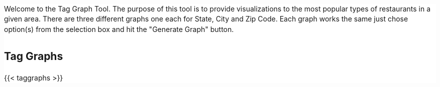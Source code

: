 Welcome to the Tag Graph Tool. The purpose of this tool is to provide visualizations to the most popular
types of restaurants in a given area. There are three different graphs one each for State, City and Zip
Code. Each graph works the same just chose option(s) from the selection box and hit the "Generate Graph"
button.

## Tag Graphs

{{< taggraphs >}}

